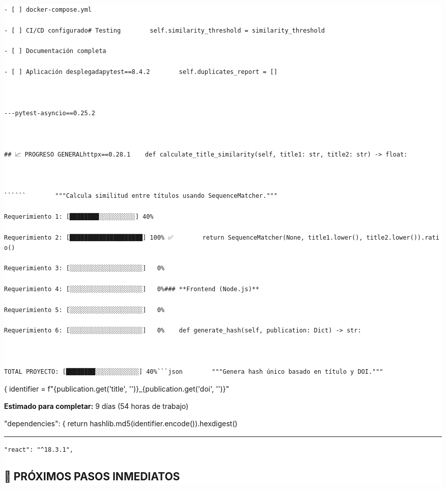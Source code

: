 ```
- [ ] docker-compose.yml

- [ ] CI/CD configurado# Testing        self.similarity_threshold = similarity_threshold

- [ ] Documentación completa

- [ ] Aplicación desplegadapytest==8.4.2        self.duplicates_report = []



---pytest-asyncio==0.25.2    



## 📈 PROGRESO GENERALhttpx==0.28.1    def calculate_title_similarity(self, title1: str, title2: str) -> float:



``````        """Calcula similitud entre títulos usando SequenceMatcher."""

Requerimiento 1: [████████░░░░░░░░░░] 40%

Requerimiento 2: [████████████████████] 100% ✅        return SequenceMatcher(None, title1.lower(), title2.lower()).ratio()

Requerimiento 3: [░░░░░░░░░░░░░░░░░░░░]   0%

Requerimiento 4: [░░░░░░░░░░░░░░░░░░░░]   0%### **Frontend (Node.js)**    

Requerimiento 5: [░░░░░░░░░░░░░░░░░░░░]   0%

Requerimiento 6: [░░░░░░░░░░░░░░░░░░░░]   0%    def generate_hash(self, publication: Dict) -> str:



TOTAL PROYECTO: [████████░░░░░░░░░░░░] 40%```json        """Genera hash único basado en título y DOI."""

```

{        identifier = f"{publication.get('title', '')}_{publication.get('doi', '')}"

**Estimado para completar:** 9 días (54 horas de trabajo)

  "dependencies": {        return hashlib.md5(identifier.encode()).hexdigest()

---

    "react": "^18.3.1",    

## 🚀 PRÓXIMOS PASOS INMEDIATOS

